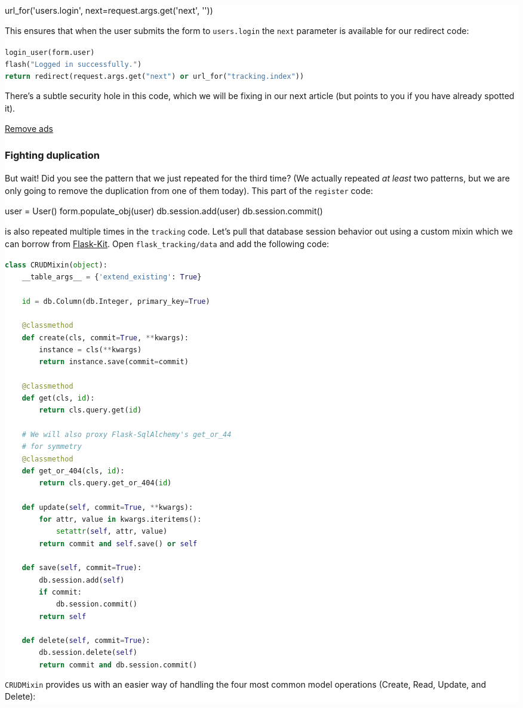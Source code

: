 url_for('users.login', next=request.args.get('next', ''))

This ensures that when the user submits the form to  `users.login`  the  `next`  parameter is available for our redirect code:
```py
login_user(form.user)
flash("Logged in successfully.")
return redirect(request.args.get("next") or url_for("tracking.index"))
```
There’s a subtle security hole in this code, which we will be fixing in our next article (but points to you if you have already spotted it).

[Remove ads](https://realpython.com/account/join/)

### Fighting duplication

But wait! Did you see the pattern that we just repeated for the third time? (We actually repeated  _at least_  two patterns, but we are only going to remove the duplication from one of them today). This part of the  `register`  code:

user = User()
form.populate_obj(user)
db.session.add(user)
db.session.commit()

is also repeated multiple times in the  `tracking`  code. Let’s pull that database session behavior out using a custom mixin which we can borrow from  [Flask-Kit](https://github.com/semirook/flask-kit). Open  `flask_tracking/data`  and add the following code:
```py
class CRUDMixin(object):
    __table_args__ = {'extend_existing': True}

    id = db.Column(db.Integer, primary_key=True)

    @classmethod
    def create(cls, commit=True, **kwargs):
        instance = cls(**kwargs)
        return instance.save(commit=commit)

    @classmethod
    def get(cls, id):
        return cls.query.get(id)

    # We will also proxy Flask-SqlAlchemy's get_or_44
    # for symmetry
    @classmethod
    def get_or_404(cls, id):
        return cls.query.get_or_404(id)

    def update(self, commit=True, **kwargs):
        for attr, value in kwargs.iteritems():
            setattr(self, attr, value)
        return commit and self.save() or self

    def save(self, commit=True):
        db.session.add(self)
        if commit:
            db.session.commit()
        return self

    def delete(self, commit=True):
        db.session.delete(self)
        return commit and db.session.commit()
```
`CRUDMixin`  provides us with an easier way of handling the four most common model operations (Create, Read, Update, and Delete):
```py
```